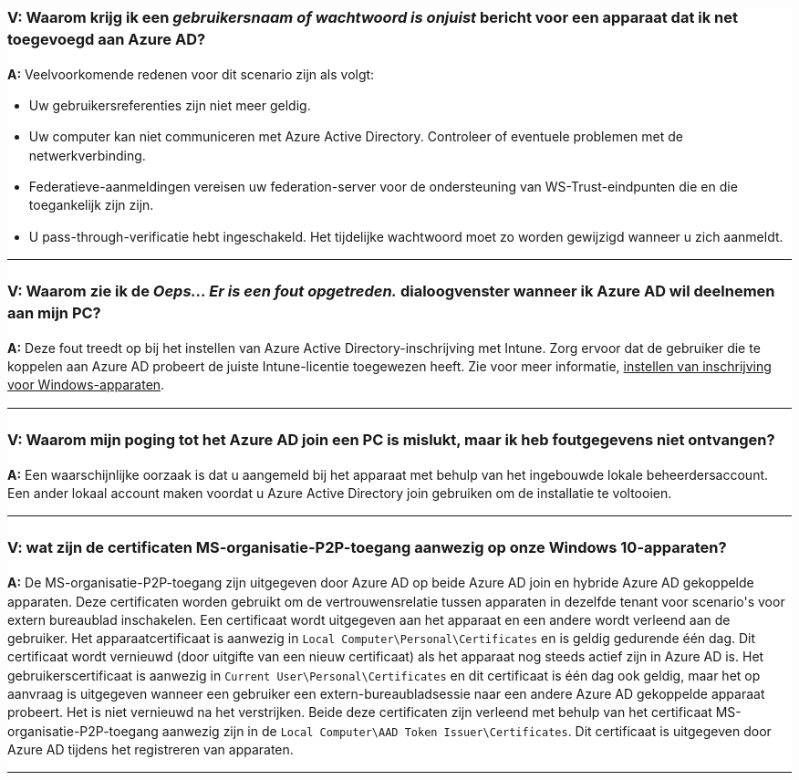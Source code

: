 
### <a name="q-why-do-i-get-a-username-or-password-is-incorrect-message-for-a-device-i-just-joined-to-azure-ad"></a>V: Waarom krijg ik een *gebruikersnaam of wachtwoord is onjuist* bericht voor een apparaat dat ik net toegevoegd aan Azure AD?

**A:** Veelvoorkomende redenen voor dit scenario zijn als volgt:

- Uw gebruikersreferenties zijn niet meer geldig.

- Uw computer kan niet communiceren met Azure Active Directory. Controleer of eventuele problemen met de netwerkverbinding.

- Federatieve-aanmeldingen vereisen uw federation-server voor de ondersteuning van WS-Trust-eindpunten die en die toegankelijk zijn zijn. 

- U pass-through-verificatie hebt ingeschakeld. Het tijdelijke wachtwoord moet zo worden gewijzigd wanneer u zich aanmeldt.

---

### <a name="q-why-do-i-see-the-oops-an-error-occurred-dialog-when-i-try-to-azure-ad-join-my-pc"></a>V: Waarom zie ik de *Oeps... Er is een fout opgetreden.* dialoogvenster wanneer ik Azure AD wil deelnemen aan mijn PC?

**A:** Deze fout treedt op bij het instellen van Azure Active Directory-inschrijving met Intune. Zorg ervoor dat de gebruiker die te koppelen aan Azure AD probeert de juiste Intune-licentie toegewezen heeft. Zie voor meer informatie, [instellen van inschrijving voor Windows-apparaten](https://docs.microsoft.com/intune/windows-enroll).  

---

### <a name="q-why-did-my-attempt-to-azure-ad-join-a-pc-fail-although-i-didnt-get-any-error-information"></a>V: Waarom mijn poging tot het Azure AD join een PC is mislukt, maar ik heb foutgegevens niet ontvangen?

**A:** Een waarschijnlijke oorzaak is dat u aangemeld bij het apparaat met behulp van het ingebouwde lokale beheerdersaccount. Een ander lokaal account maken voordat u Azure Active Directory join gebruiken om de installatie te voltooien. 

---

### <a name="qwhat-are-the-ms-organization-p2p-access-certificates-present-on-our-windows-10-devices"></a>V: wat zijn de certificaten MS-organisatie-P2P-toegang aanwezig op onze Windows 10-apparaten?

**A:** De MS-organisatie-P2P-toegang zijn uitgegeven door Azure AD op beide Azure AD join en hybride Azure AD gekoppelde apparaten. Deze certificaten worden gebruikt om de vertrouwensrelatie tussen apparaten in dezelfde tenant voor scenario's voor extern bureaublad inschakelen. Een certificaat wordt uitgegeven aan het apparaat en een andere wordt verleend aan de gebruiker. Het apparaatcertificaat is aanwezig in `Local Computer\Personal\Certificates` en is geldig gedurende één dag. Dit certificaat wordt vernieuwd (door uitgifte van een nieuw certificaat) als het apparaat nog steeds actief zijn in Azure AD is. Het gebruikerscertificaat is aanwezig in `Current User\Personal\Certificates` en dit certificaat is één dag ook geldig, maar het op aanvraag is uitgegeven wanneer een gebruiker een extern-bureaubladsessie naar een andere Azure AD gekoppelde apparaat probeert. Het is niet vernieuwd na het verstrijken. Beide deze certificaten zijn verleend met behulp van het certificaat MS-organisatie-P2P-toegang aanwezig zijn in de `Local Computer\AAD Token Issuer\Certificates`. Dit certificaat is uitgegeven door Azure AD tijdens het registreren van apparaten. 

---